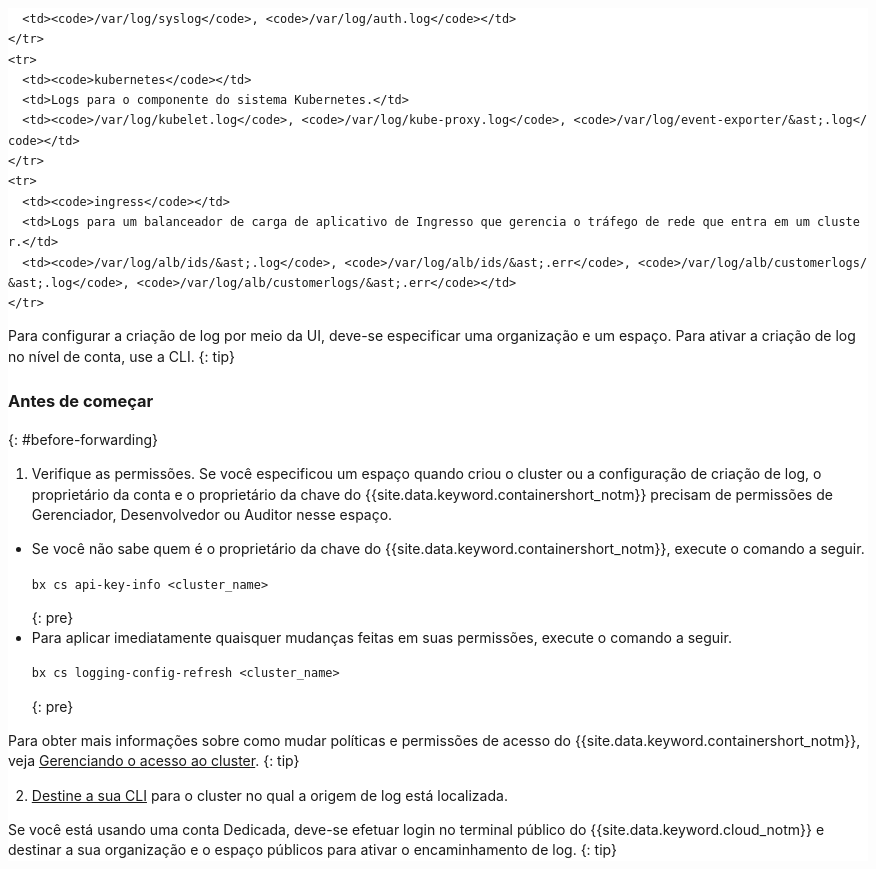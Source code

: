       <td><code>/var/log/syslog</code>, <code>/var/log/auth.log</code></td>
    </tr>
    <tr>
      <td><code>kubernetes</code></td>
      <td>Logs para o componente do sistema Kubernetes.</td>
      <td><code>/var/log/kubelet.log</code>, <code>/var/log/kube-proxy.log</code>, <code>/var/log/event-exporter/&ast;.log</code></td>
    </tr>
    <tr>
      <td><code>ingress</code></td>
      <td>Logs para um balanceador de carga de aplicativo de Ingresso que gerencia o tráfego de rede que entra em um cluster.</td>
      <td><code>/var/log/alb/ids/&ast;.log</code>, <code>/var/log/alb/ids/&ast;.err</code>, <code>/var/log/alb/customerlogs/&ast;.log</code>, <code>/var/log/alb/customerlogs/&ast;.err</code></td>
    </tr>
  </tbody>
</table>

Para configurar a criação de log por meio da UI, deve-se especificar uma organização e um espaço. Para ativar a criação de log no nível de conta, use a CLI.
{: tip}


### Antes de começar
{: #before-forwarding}

1. Verifique as permissões. Se você especificou um espaço quando criou o cluster ou a configuração de criação de log, o proprietário da conta e o proprietário da chave do {{site.data.keyword.containershort_notm}} precisam de permissões de Gerenciador, Desenvolvedor ou Auditor nesse espaço.
  * Se você não sabe quem é o proprietário da chave do {{site.data.keyword.containershort_notm}}, execute o comando a seguir.
      ```
      bx cs api-key-info <cluster_name>
      ```
      {: pre}
  * Para aplicar imediatamente quaisquer mudanças feitas em suas permissões, execute o comando a seguir.
      ```
      bx cs logging-config-refresh <cluster_name>
      ```
      {: pre}

  Para obter mais informações sobre como mudar políticas e permissões de acesso do {{site.data.keyword.containershort_notm}}, veja [Gerenciando o acesso ao cluster](cs_users.html#managing).
  {: tip}

2. [Destine a sua CLI](cs_cli_install.html#cs_cli_configure) para o cluster no qual a origem de log está localizada.

  Se você está usando uma conta Dedicada, deve-se efetuar login no terminal público do {{site.data.keyword.cloud_notm}} e destinar a sua organização e o espaço públicos para ativar o encaminhamento de log.
  {: tip}
